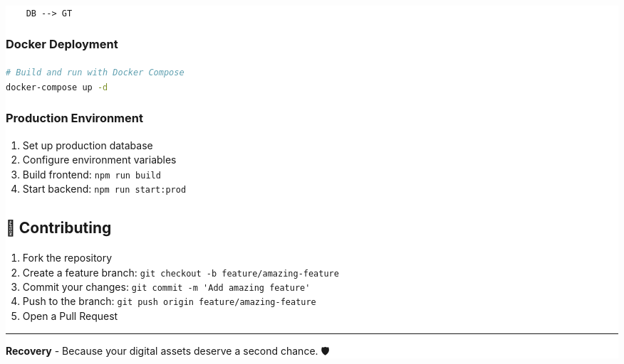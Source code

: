 ```mermaid
    DB --> GT
```

### Docker Deployment
```bash
# Build and run with Docker Compose
docker-compose up -d
```

### Production Environment
1. Set up production database
2. Configure environment variables
3. Build frontend: `npm run build`
4. Start backend: `npm run start:prod`

## 🤝 Contributing

1. Fork the repository
2. Create a feature branch: `git checkout -b feature/amazing-feature`
3. Commit your changes: `git commit -m 'Add amazing feature'`
4. Push to the branch: `git push origin feature/amazing-feature`
5. Open a Pull Request

---

**Recovery** - Because your digital assets deserve a second chance. 🛡️
